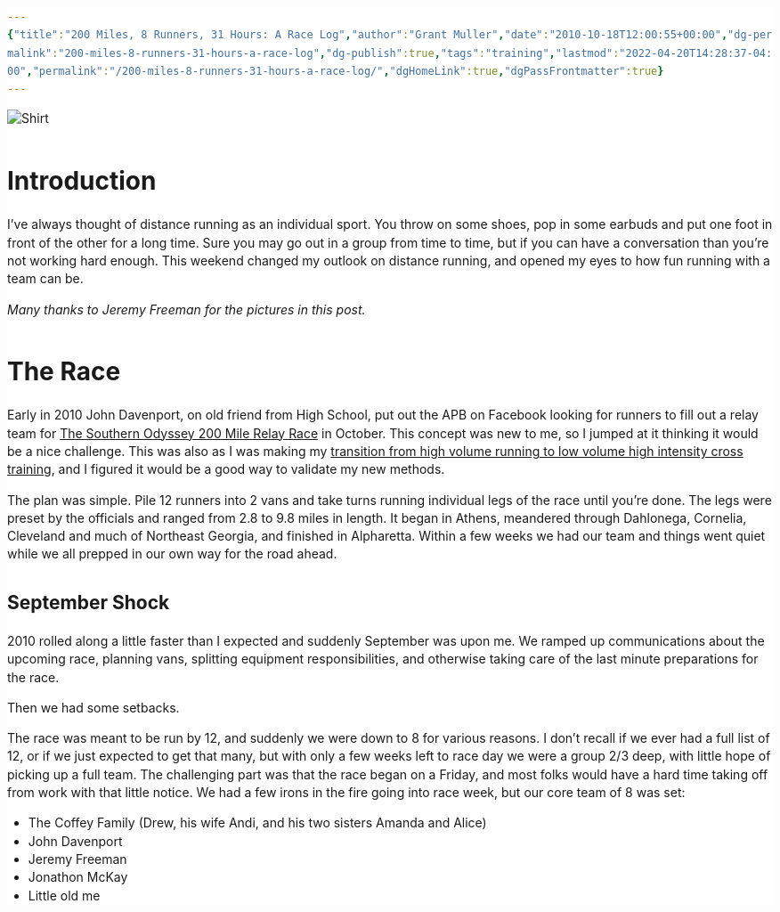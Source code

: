 ```yaml
---
{"title":"200 Miles, 8 Runners, 31 Hours: A Race Log","author":"Grant Muller","date":"2010-10-18T12:00:55+00:00","dg-permalink":"200-miles-8-runners-31-hours-a-race-log","dg-publish":true,"tags":"training","lastmod":"2022-04-20T14:28:37-04:00","permalink":"/200-miles-8-runners-31-hours-a-race-log/","dgHomeLink":true,"dgPassFrontmatter":true}
---
```


![Shirt][11]

# Introduction

I’ve always thought of distance running as an individual sport. You throw on some shoes, pop in some earbuds and put one foot in front of the other for a long time. Sure you may go out in a group from time to time, but if you can have a conversation than you’re not working hard enough. This weekend changed my outlook on distance running, and opened my eyes to how fun running with a team can be.

_Many thanks to Jeremy Freeman for the pictures in this post._

# The Race

Early in 2010 John Davenport, on old friend from High School, put out the APB on Facebook looking for runners to fill out a relay team for <a href="http://www.southernodysseyrelay.com/">The Southern Odyssey 200 Mile Relay Race</a> in October. This concept was new to me, so I jumped at it thinking it would be a nice challenge. This was also as I was making my <a href="http://grantmuller.com/an-experiment-in-fitness/">transition from high volume running to low volume high intensity cross training</a>, and I figured it would be a good way to validate my new methods.

The plan was simple. Pile 12 runners into 2 vans and take turns running individual legs of the race until you’re done. The legs were preset by the officials and ranged from 2.8 to 9.8 miles in length. It began in Athens, meandered through Dahlonega, Cornelia, Cleveland and much of Northeast Georgia, and finished in Alpharetta. Within a few weeks we had our team and things went quiet while we all prepped in our own way for the road ahead.

## September Shock

2010 rolled along a little faster than I expected and suddenly September was upon me. We ramped up communications about the upcoming race, planning vans, splitting equipment responsibilities, and otherwise taking care of the last minute preparations for the race.

Then we had some setbacks.

The race was meant to be run by 12, and suddenly we were down to 8 for various reasons. I don’t recall if we ever had a full list of 12, or if we just expected to get that many, but with only a few weeks left to race day we were a group 2/3 deep, with little hope of picking up a full team. The challenging part was that the race began on a Friday, and most folks would have a hard time taking off from work with that little notice. We had a few irons in the fire going into race week, but our core team of 8 was set:

  * The Coffey Family (Drew, his wife Andi, and his two sisters Amanda and Alice)
  * John Davenport
  * Jeremy Freeman
  * Jonathon McKay
  * Little old me


 [1]: /images/prerace_team.jpg
 [2]: /images/Andi.jpg
 [3]: /images/Amanda.jpg
 [4]: /images/Alice.jpg
 [5]: /images/Grant.jpg
 [6]: /images/Drew1.jpg
 [7]: /images/Jon.jpg
 [8]: /images/Jonathan2.jpg
 [9]: /images/Jeremy.jpg
 [10]: /images/PostRaceTeam.jpg
 [11]: /images/Grant1.jpg